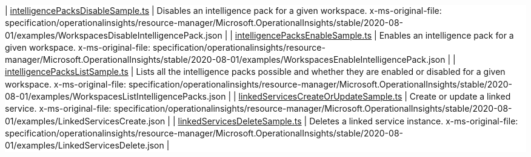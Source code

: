 | [intelligencePacksDisableSample.ts][intelligencepacksdisablesample]                         | Disables an intelligence pack for a given workspace. x-ms-original-file: specification/operationalinsights/resource-manager/Microsoft.OperationalInsights/stable/2020-08-01/examples/WorkspacesDisableIntelligencePack.json                                                                                                                                                                                                                                                                                                                                                                                                                                                                                                                                                                                                                                                                                                                      |
| [intelligencePacksEnableSample.ts][intelligencepacksenablesample]                           | Enables an intelligence pack for a given workspace. x-ms-original-file: specification/operationalinsights/resource-manager/Microsoft.OperationalInsights/stable/2020-08-01/examples/WorkspacesEnableIntelligencePack.json                                                                                                                                                                                                                                                                                                                                                                                                                                                                                                                                                                                                                                                                                                                        |
| [intelligencePacksListSample.ts][intelligencepackslistsample]                               | Lists all the intelligence packs possible and whether they are enabled or disabled for a given workspace. x-ms-original-file: specification/operationalinsights/resource-manager/Microsoft.OperationalInsights/stable/2020-08-01/examples/WorkspacesListIntelligencePacks.json                                                                                                                                                                                                                                                                                                                                                                                                                                                                                                                                                                                                                                                                   |
| [linkedServicesCreateOrUpdateSample.ts][linkedservicescreateorupdatesample]                 | Create or update a linked service. x-ms-original-file: specification/operationalinsights/resource-manager/Microsoft.OperationalInsights/stable/2020-08-01/examples/LinkedServicesCreate.json                                                                                                                                                                                                                                                                                                                                                                                                                                                                                                                                                                                                                                                                                                                                                     |
| [linkedServicesDeleteSample.ts][linkedservicesdeletesample]                                 | Deletes a linked service instance. x-ms-original-file: specification/operationalinsights/resource-manager/Microsoft.OperationalInsights/stable/2020-08-01/examples/LinkedServicesDelete.json                                                                                                                                                                                                                                                                                                                                                                                                                                                                                                                                                                                                                                                                                                                                                     |

[availableservicetierslistbyworkspacesample]: https://github.com/Azure/azure-sdk-for-js/blob/main/sdk/operationalinsights/arm-operationalinsights/samples/v9/typescript/src/availableServiceTiersListByWorkspaceSample.ts
[clusterscreateorupdatesample]: https://github.com/Azure/azure-sdk-for-js/blob/main/sdk/operationalinsights/arm-operationalinsights/samples/v9/typescript/src/clustersCreateOrUpdateSample.ts
[clustersdeletesample]: https://github.com/Azure/azure-sdk-for-js/blob/main/sdk/operationalinsights/arm-operationalinsights/samples/v9/typescript/src/clustersDeleteSample.ts
[clustersgetsample]: https://github.com/Azure/azure-sdk-for-js/blob/main/sdk/operationalinsights/arm-operationalinsights/samples/v9/typescript/src/clustersGetSample.ts
[clusterslistbyresourcegroupsample]: https://github.com/Azure/azure-sdk-for-js/blob/main/sdk/operationalinsights/arm-operationalinsights/samples/v9/typescript/src/clustersListByResourceGroupSample.ts
[clusterslistsample]: https://github.com/Azure/azure-sdk-for-js/blob/main/sdk/operationalinsights/arm-operationalinsights/samples/v9/typescript/src/clustersListSample.ts
[clustersupdatesample]: https://github.com/Azure/azure-sdk-for-js/blob/main/sdk/operationalinsights/arm-operationalinsights/samples/v9/typescript/src/clustersUpdateSample.ts
[dataexportscreateorupdatesample]: https://github.com/Azure/azure-sdk-for-js/blob/main/sdk/operationalinsights/arm-operationalinsights/samples/v9/typescript/src/dataExportsCreateOrUpdateSample.ts
[dataexportsdeletesample]: https://github.com/Azure/azure-sdk-for-js/blob/main/sdk/operationalinsights/arm-operationalinsights/samples/v9/typescript/src/dataExportsDeleteSample.ts
[dataexportsgetsample]: https://github.com/Azure/azure-sdk-for-js/blob/main/sdk/operationalinsights/arm-operationalinsights/samples/v9/typescript/src/dataExportsGetSample.ts
[dataexportslistbyworkspacesample]: https://github.com/Azure/azure-sdk-for-js/blob/main/sdk/operationalinsights/arm-operationalinsights/samples/v9/typescript/src/dataExportsListByWorkspaceSample.ts
[datasourcescreateorupdatesample]: https://github.com/Azure/azure-sdk-for-js/blob/main/sdk/operationalinsights/arm-operationalinsights/samples/v9/typescript/src/dataSourcesCreateOrUpdateSample.ts
[datasourcesdeletesample]: https://github.com/Azure/azure-sdk-for-js/blob/main/sdk/operationalinsights/arm-operationalinsights/samples/v9/typescript/src/dataSourcesDeleteSample.ts
[datasourcesgetsample]: https://github.com/Azure/azure-sdk-for-js/blob/main/sdk/operationalinsights/arm-operationalinsights/samples/v9/typescript/src/dataSourcesGetSample.ts
[datasourceslistbyworkspacesample]: https://github.com/Azure/azure-sdk-for-js/blob/main/sdk/operationalinsights/arm-operationalinsights/samples/v9/typescript/src/dataSourcesListByWorkspaceSample.ts
[deletedworkspaceslistbyresourcegroupsample]: https://github.com/Azure/azure-sdk-for-js/blob/main/sdk/operationalinsights/arm-operationalinsights/samples/v9/typescript/src/deletedWorkspacesListByResourceGroupSample.ts
[deletedworkspaceslistsample]: https://github.com/Azure/azure-sdk-for-js/blob/main/sdk/operationalinsights/arm-operationalinsights/samples/v9/typescript/src/deletedWorkspacesListSample.ts
[gatewaysdeletesample]: https://github.com/Azure/azure-sdk-for-js/blob/main/sdk/operationalinsights/arm-operationalinsights/samples/v9/typescript/src/gatewaysDeleteSample.ts
[intelligencepacksdisablesample]: https://github.com/Azure/azure-sdk-for-js/blob/main/sdk/operationalinsights/arm-operationalinsights/samples/v9/typescript/src/intelligencePacksDisableSample.ts
[intelligencepacksenablesample]: https://github.com/Azure/azure-sdk-for-js/blob/main/sdk/operationalinsights/arm-operationalinsights/samples/v9/typescript/src/intelligencePacksEnableSample.ts
[intelligencepackslistsample]: https://github.com/Azure/azure-sdk-for-js/blob/main/sdk/operationalinsights/arm-operationalinsights/samples/v9/typescript/src/intelligencePacksListSample.ts
[linkedservicescreateorupdatesample]: https://github.com/Azure/azure-sdk-for-js/blob/main/sdk/operationalinsights/arm-operationalinsights/samples/v9/typescript/src/linkedServicesCreateOrUpdateSample.ts
[linkedservicesdeletesample]: https://github.com/Azure/azure-sdk-for-js/blob/main/sdk/operationalinsights/arm-operationalinsights/samples/v9/typescript/src/linkedServicesDeleteSample.ts
[linkedservicesgetsample]: https://github.com/Azure/azure-sdk-for-js/blob/main/sdk/operationalinsights/arm-operationalinsights/samples/v9/typescript/src/linkedServicesGetSample.ts
[linkedserviceslistbyworkspacesample]: https://github.com/Azure/azure-sdk-for-js/blob/main/sdk/operationalinsights/arm-operationalinsights/samples/v9/typescript/src/linkedServicesListByWorkspaceSample.ts
[linkedstorageaccountscreateorupdatesample]: https://github.com/Azure/azure-sdk-for-js/blob/main/sdk/operationalinsights/arm-operationalinsights/samples/v9/typescript/src/linkedStorageAccountsCreateOrUpdateSample.ts
[linkedstorageaccountsdeletesample]: https://github.com/Azure/azure-sdk-for-js/blob/main/sdk/operationalinsights/arm-operationalinsights/samples/v9/typescript/src/linkedStorageAccountsDeleteSample.ts
[linkedstorageaccountsgetsample]: https://github.com/Azure/azure-sdk-for-js/blob/main/sdk/operationalinsights/arm-operationalinsights/samples/v9/typescript/src/linkedStorageAccountsGetSample.ts
[linkedstorageaccountslistbyworkspacesample]: https://github.com/Azure/azure-sdk-for-js/blob/main/sdk/operationalinsights/arm-operationalinsights/samples/v9/typescript/src/linkedStorageAccountsListByWorkspaceSample.ts
[managementgroupslistsample]: https://github.com/Azure/azure-sdk-for-js/blob/main/sdk/operationalinsights/arm-operationalinsights/samples/v9/typescript/src/managementGroupsListSample.ts
[operationstatusesgetsample]: https://github.com/Azure/azure-sdk-for-js/blob/main/sdk/operationalinsights/arm-operationalinsights/samples/v9/typescript/src/operationStatusesGetSample.ts
[operationslistsample]: https://github.com/Azure/azure-sdk-for-js/blob/main/sdk/operationalinsights/arm-operationalinsights/samples/v9/typescript/src/operationsListSample.ts
[queriesdeletesample]: https://github.com/Azure/azure-sdk-for-js/blob/main/sdk/operationalinsights/arm-operationalinsights/samples/v9/typescript/src/queriesDeleteSample.ts
[queriesgetsample]: https://github.com/Azure/azure-sdk-for-js/blob/main/sdk/operationalinsights/arm-operationalinsights/samples/v9/typescript/src/queriesGetSample.ts
[querieslistsample]: https://github.com/Azure/azure-sdk-for-js/blob/main/sdk/operationalinsights/arm-operationalinsights/samples/v9/typescript/src/queriesListSample.ts
[queriesputsample]: https://github.com/Azure/azure-sdk-for-js/blob/main/sdk/operationalinsights/arm-operationalinsights/samples/v9/typescript/src/queriesPutSample.ts
[queriessearchsample]: https://github.com/Azure/azure-sdk-for-js/blob/main/sdk/operationalinsights/arm-operationalinsights/samples/v9/typescript/src/queriesSearchSample.ts
[queriesupdatesample]: https://github.com/Azure/azure-sdk-for-js/blob/main/sdk/operationalinsights/arm-operationalinsights/samples/v9/typescript/src/queriesUpdateSample.ts
[querypackscreateorupdatesample]: https://github.com/Azure/azure-sdk-for-js/blob/main/sdk/operationalinsights/arm-operationalinsights/samples/v9/typescript/src/queryPacksCreateOrUpdateSample.ts
[querypackscreateorupdatewithoutnamesample]: https://github.com/Azure/azure-sdk-for-js/blob/main/sdk/operationalinsights/arm-operationalinsights/samples/v9/typescript/src/queryPacksCreateOrUpdateWithoutNameSample.ts
[querypacksdeletesample]: https://github.com/Azure/azure-sdk-for-js/blob/main/sdk/operationalinsights/arm-operationalinsights/samples/v9/typescript/src/queryPacksDeleteSample.ts
[querypacksgetsample]: https://github.com/Azure/azure-sdk-for-js/blob/main/sdk/operationalinsights/arm-operationalinsights/samples/v9/typescript/src/queryPacksGetSample.ts
[querypackslistbyresourcegroupsample]: https://github.com/Azure/azure-sdk-for-js/blob/main/sdk/operationalinsights/arm-operationalinsights/samples/v9/typescript/src/queryPacksListByResourceGroupSample.ts
[querypackslistsample]: https://github.com/Azure/azure-sdk-for-js/blob/main/sdk/operationalinsights/arm-operationalinsights/samples/v9/typescript/src/queryPacksListSample.ts
[querypacksupdatetagssample]: https://github.com/Azure/azure-sdk-for-js/blob/main/sdk/operationalinsights/arm-operationalinsights/samples/v9/typescript/src/queryPacksUpdateTagsSample.ts
[savedsearchescreateorupdatesample]: https://github.com/Azure/azure-sdk-for-js/blob/main/sdk/operationalinsights/arm-operationalinsights/samples/v9/typescript/src/savedSearchesCreateOrUpdateSample.ts
[savedsearchesdeletesample]: https://github.com/Azure/azure-sdk-for-js/blob/main/sdk/operationalinsights/arm-operationalinsights/samples/v9/typescript/src/savedSearchesDeleteSample.ts
[savedsearchesgetsample]: https://github.com/Azure/azure-sdk-for-js/blob/main/sdk/operationalinsights/arm-operationalinsights/samples/v9/typescript/src/savedSearchesGetSample.ts
[savedsearcheslistbyworkspacesample]: https://github.com/Azure/azure-sdk-for-js/blob/main/sdk/operationalinsights/arm-operationalinsights/samples/v9/typescript/src/savedSearchesListByWorkspaceSample.ts
[schemagetsample]: https://github.com/Azure/azure-sdk-for-js/blob/main/sdk/operationalinsights/arm-operationalinsights/samples/v9/typescript/src/schemaGetSample.ts
[sharedkeysgetsharedkeyssample]: https://github.com/Azure/azure-sdk-for-js/blob/main/sdk/operationalinsights/arm-operationalinsights/samples/v9/typescript/src/sharedKeysGetSharedKeysSample.ts
[sharedkeysregeneratesample]: https://github.com/Azure/azure-sdk-for-js/blob/main/sdk/operationalinsights/arm-operationalinsights/samples/v9/typescript/src/sharedKeysRegenerateSample.ts
[storageinsightconfigscreateorupdatesample]: https://github.com/Azure/azure-sdk-for-js/blob/main/sdk/operationalinsights/arm-operationalinsights/samples/v9/typescript/src/storageInsightConfigsCreateOrUpdateSample.ts
[storageinsightconfigsdeletesample]: https://github.com/Azure/azure-sdk-for-js/blob/main/sdk/operationalinsights/arm-operationalinsights/samples/v9/typescript/src/storageInsightConfigsDeleteSample.ts
[storageinsightconfigsgetsample]: https://github.com/Azure/azure-sdk-for-js/blob/main/sdk/operationalinsights/arm-operationalinsights/samples/v9/typescript/src/storageInsightConfigsGetSample.ts
[storageinsightconfigslistbyworkspacesample]: https://github.com/Azure/azure-sdk-for-js/blob/main/sdk/operationalinsights/arm-operationalinsights/samples/v9/typescript/src/storageInsightConfigsListByWorkspaceSample.ts
[tablescancelsearchsample]: https://github.com/Azure/azure-sdk-for-js/blob/main/sdk/operationalinsights/arm-operationalinsights/samples/v9/typescript/src/tablesCancelSearchSample.ts
[tablescreateorupdatesample]: https://github.com/Azure/azure-sdk-for-js/blob/main/sdk/operationalinsights/arm-operationalinsights/samples/v9/typescript/src/tablesCreateOrUpdateSample.ts
[tablesdeletesample]: https://github.com/Azure/azure-sdk-for-js/blob/main/sdk/operationalinsights/arm-operationalinsights/samples/v9/typescript/src/tablesDeleteSample.ts
[tablesgetsample]: https://github.com/Azure/azure-sdk-for-js/blob/main/sdk/operationalinsights/arm-operationalinsights/samples/v9/typescript/src/tablesGetSample.ts
[tableslistbyworkspacesample]: https://github.com/Azure/azure-sdk-for-js/blob/main/sdk/operationalinsights/arm-operationalinsights/samples/v9/typescript/src/tablesListByWorkspaceSample.ts
[tablesmigratesample]: https://github.com/Azure/azure-sdk-for-js/blob/main/sdk/operationalinsights/arm-operationalinsights/samples/v9/typescript/src/tablesMigrateSample.ts
[tablesupdatesample]: https://github.com/Azure/azure-sdk-for-js/blob/main/sdk/operationalinsights/arm-operationalinsights/samples/v9/typescript/src/tablesUpdateSample.ts
[usageslistsample]: https://github.com/Azure/azure-sdk-for-js/blob/main/sdk/operationalinsights/arm-operationalinsights/samples/v9/typescript/src/usagesListSample.ts
[workspacepurgegetpurgestatussample]: https://github.com/Azure/azure-sdk-for-js/blob/main/sdk/operationalinsights/arm-operationalinsights/samples/v9/typescript/src/workspacePurgeGetPurgeStatusSample.ts
[workspacepurgesample]: https://github.com/Azure/azure-sdk-for-js/blob/main/sdk/operationalinsights/arm-operationalinsights/samples/v9/typescript/src/workspacePurgeSample.ts
[workspacescreateorupdatesample]: https://github.com/Azure/azure-sdk-for-js/blob/main/sdk/operationalinsights/arm-operationalinsights/samples/v9/typescript/src/workspacesCreateOrUpdateSample.ts
[workspacesdeletesample]: https://github.com/Azure/azure-sdk-for-js/blob/main/sdk/operationalinsights/arm-operationalinsights/samples/v9/typescript/src/workspacesDeleteSample.ts
[workspacesgetsample]: https://github.com/Azure/azure-sdk-for-js/blob/main/sdk/operationalinsights/arm-operationalinsights/samples/v9/typescript/src/workspacesGetSample.ts
[workspaceslistbyresourcegroupsample]: https://github.com/Azure/azure-sdk-for-js/blob/main/sdk/operationalinsights/arm-operationalinsights/samples/v9/typescript/src/workspacesListByResourceGroupSample.ts
[workspaceslistsample]: https://github.com/Azure/azure-sdk-for-js/blob/main/sdk/operationalinsights/arm-operationalinsights/samples/v9/typescript/src/workspacesListSample.ts
[workspacesupdatesample]: https://github.com/Azure/azure-sdk-for-js/blob/main/sdk/operationalinsights/arm-operationalinsights/samples/v9/typescript/src/workspacesUpdateSample.ts
[apiref]: https://learn.microsoft.com/javascript/api/@azure/arm-operationalinsights?view=azure-node-preview
[freesub]: https://azure.microsoft.com/free/
[package]: https://github.com/Azure/azure-sdk-for-js/tree/main/sdk/operationalinsights/arm-operationalinsights/README.md
[typescript]: https://www.typescriptlang.org/docs/home.html